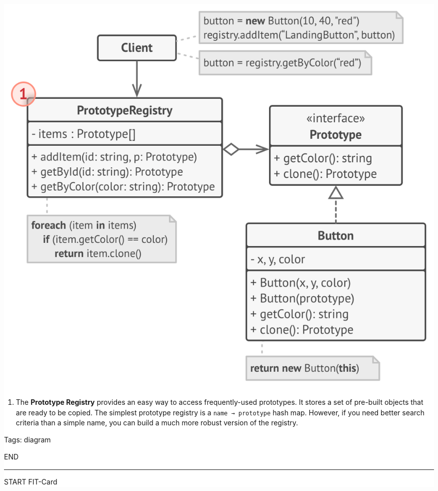 ![](../../Assets/Pasted%20image%2020250130104444.png)

1. The **Prototype Registry** provides an easy way to access frequently-used prototypes. It stores a set of pre-built objects that are ready to be copied. The simplest prototype registry is a `name → prototype` hash map. However, if you need better search criteria than a simple name, you can build a much more robust version of the registry.

Tags: diagram

END

---


START
FIT-Card
